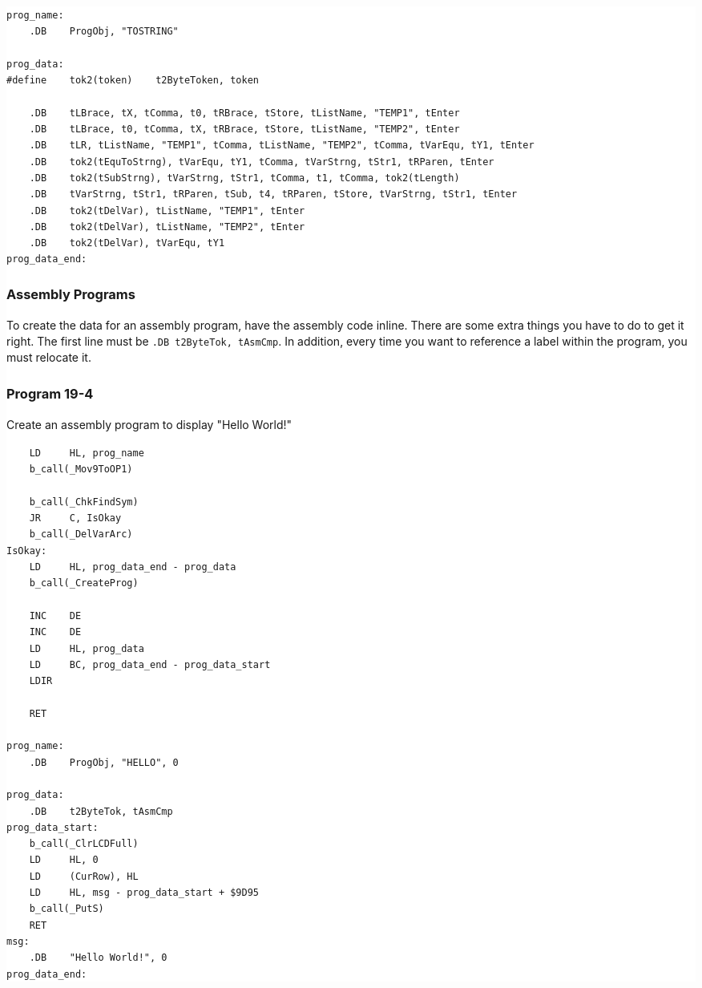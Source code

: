     prog_name:
        .DB    ProgObj, "TOSTRING"

    prog_data:
    #define    tok2(token)    t2ByteToken, token

        .DB    tLBrace, tX, tComma, t0, tRBrace, tStore, tListName, "TEMP1", tEnter
        .DB    tLBrace, t0, tComma, tX, tRBrace, tStore, tListName, "TEMP2", tEnter
        .DB    tLR, tListName, "TEMP1", tComma, tListName, "TEMP2", tComma, tVarEqu, tY1, tEnter
        .DB    tok2(tEquToStrng), tVarEqu, tY1, tComma, tVarStrng, tStr1, tRParen, tEnter
        .DB    tok2(tSubStrng), tVarStrng, tStr1, tComma, t1, tComma, tok2(tLength)
        .DB    tVarStrng, tStr1, tRParen, tSub, t4, tRParen, tStore, tVarStrng, tStr1, tEnter
        .DB    tok2(tDelVar), tListName, "TEMP1", tEnter
        .DB    tok2(tDelVar), tListName, "TEMP2", tEnter
        .DB    tok2(tDelVar), tVarEqu, tY1
    prog_data_end:

### Assembly Programs

To create the data for an assembly program, have the assembly code
inline. There are some extra things you have to do to get it right. The
first line must be `.DB t2ByteTok, tAsmCmp`. In addition, every time you
want to reference a label within the program, you must relocate it.

### Program 19-4

Create an assembly program to display "Hello World!"

        LD     HL, prog_name
        b_call(_Mov9ToOP1)

        b_call(_ChkFindSym)
        JR     C, IsOkay
        b_call(_DelVarArc)
    IsOkay:
        LD     HL, prog_data_end - prog_data
        b_call(_CreateProg)

        INC    DE
        INC    DE
        LD     HL, prog_data
        LD     BC, prog_data_end - prog_data_start
        LDIR

        RET

    prog_name:
        .DB    ProgObj, "HELLO", 0

    prog_data:
        .DB    t2ByteTok, tAsmCmp
    prog_data_start:
        b_call(_ClrLCDFull)
        LD     HL, 0
        LD     (CurRow), HL
        LD     HL, msg - prog_data_start + $9D95
        b_call(_PutS)
        RET
    msg:
        .DB    "Hello World!", 0
    prog_data_end:
